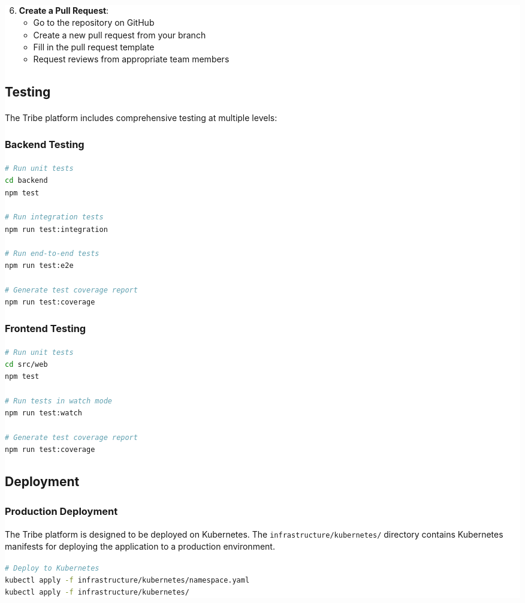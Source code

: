 6. **Create a Pull Request**:
   - Go to the repository on GitHub
   - Create a new pull request from your branch
   - Fill in the pull request template
   - Request reviews from appropriate team members

## Testing

The Tribe platform includes comprehensive testing at multiple levels:

### Backend Testing

```bash
# Run unit tests
cd backend
npm test

# Run integration tests
npm run test:integration

# Run end-to-end tests
npm run test:e2e

# Generate test coverage report
npm run test:coverage
```

### Frontend Testing

```bash
# Run unit tests
cd src/web
npm test

# Run tests in watch mode
npm run test:watch

# Generate test coverage report
npm run test:coverage
```

## Deployment

### Production Deployment

The Tribe platform is designed to be deployed on Kubernetes. The `infrastructure/kubernetes/` directory contains Kubernetes manifests for deploying the application to a production environment.

```bash
# Deploy to Kubernetes
kubectl apply -f infrastructure/kubernetes/namespace.yaml
kubectl apply -f infrastructure/kubernetes/
```
